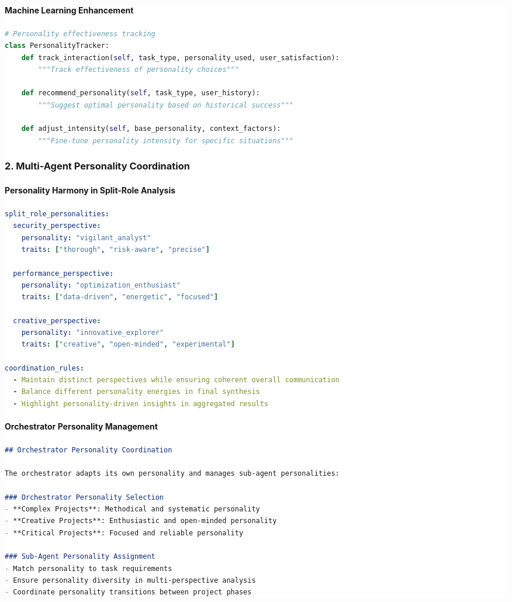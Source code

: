 
#### Machine Learning Enhancement

```python
# Personality effectiveness tracking
class PersonalityTracker:
    def track_interaction(self, task_type, personality_used, user_satisfaction):
        """Track effectiveness of personality choices"""

    def recommend_personality(self, task_type, user_history):
        """Suggest optimal personality based on historical success"""

    def adjust_intensity(self, base_personality, context_factors):
        """Fine-tune personality intensity for specific situations"""
```

### 2. Multi-Agent Personality Coordination

#### Personality Harmony in Split-Role Analysis

```yaml
split_role_personalities:
  security_perspective:
    personality: "vigilant_analyst"
    traits: ["thorough", "risk-aware", "precise"]

  performance_perspective:
    personality: "optimization_enthusiast"
    traits: ["data-driven", "energetic", "focused"]

  creative_perspective:
    personality: "innovative_explorer"
    traits: ["creative", "open-minded", "experimental"]

coordination_rules:
  - Maintain distinct perspectives while ensuring coherent overall communication
  - Balance different personality energies in final synthesis
  - Highlight personality-driven insights in aggregated results
```

#### Orchestrator Personality Management

```markdown
## Orchestrator Personality Coordination

The orchestrator adapts its own personality and manages sub-agent personalities:

### Orchestrator Personality Selection
- **Complex Projects**: Methodical and systematic personality
- **Creative Projects**: Enthusiastic and open-minded personality
- **Critical Projects**: Focused and reliable personality

### Sub-Agent Personality Assignment
- Match personality to task requirements
- Ensure personality diversity in multi-perspective analysis
- Coordinate personality transitions between project phases
```

